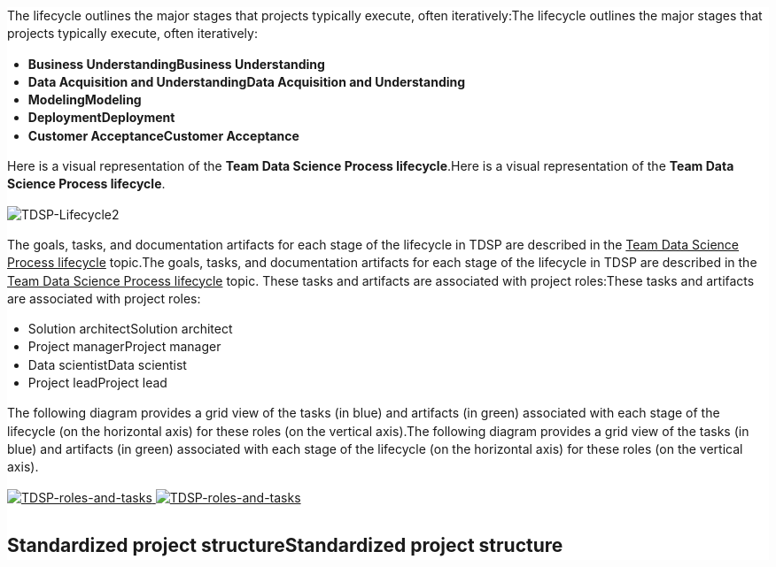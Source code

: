 <span data-ttu-id="34d3a-128">The lifecycle outlines the major stages that projects typically execute, often iteratively:</span><span class="sxs-lookup"><span data-stu-id="34d3a-128">The lifecycle outlines the major stages that projects typically execute, often iteratively:</span></span>

* <span data-ttu-id="34d3a-129">**Business Understanding**</span><span class="sxs-lookup"><span data-stu-id="34d3a-129">**Business Understanding**</span></span>
* <span data-ttu-id="34d3a-130">**Data Acquisition and Understanding**</span><span class="sxs-lookup"><span data-stu-id="34d3a-130">**Data Acquisition and Understanding**</span></span>
* <span data-ttu-id="34d3a-131">**Modeling**</span><span class="sxs-lookup"><span data-stu-id="34d3a-131">**Modeling**</span></span>
* <span data-ttu-id="34d3a-132">**Deployment**</span><span class="sxs-lookup"><span data-stu-id="34d3a-132">**Deployment**</span></span>
* <span data-ttu-id="34d3a-133">**Customer Acceptance**</span><span class="sxs-lookup"><span data-stu-id="34d3a-133">**Customer Acceptance**</span></span>

<span data-ttu-id="34d3a-134">Here is a visual representation of the **Team Data Science Process lifecycle**.</span><span class="sxs-lookup"><span data-stu-id="34d3a-134">Here is a visual representation of the **Team Data Science Process lifecycle**.</span></span> 

![TDSP-Lifecycle2](./media/overview/tdsp-lifecycle2.png) 

<span data-ttu-id="34d3a-136">The goals, tasks, and documentation artifacts for each stage of the lifecycle in TDSP are described in the [Team Data Science Process lifecycle](lifecycle.md) topic.</span><span class="sxs-lookup"><span data-stu-id="34d3a-136">The goals, tasks, and documentation artifacts for each stage of the lifecycle in TDSP are described in the [Team Data Science Process lifecycle](lifecycle.md) topic.</span></span> <span data-ttu-id="34d3a-137">These tasks and artifacts are associated with project roles:</span><span class="sxs-lookup"><span data-stu-id="34d3a-137">These tasks and artifacts are associated with project roles:</span></span>

- <span data-ttu-id="34d3a-138">Solution architect</span><span class="sxs-lookup"><span data-stu-id="34d3a-138">Solution architect</span></span>
- <span data-ttu-id="34d3a-139">Project manager</span><span class="sxs-lookup"><span data-stu-id="34d3a-139">Project manager</span></span>
- <span data-ttu-id="34d3a-140">Data scientist</span><span class="sxs-lookup"><span data-stu-id="34d3a-140">Data scientist</span></span>
- <span data-ttu-id="34d3a-141">Project lead</span><span class="sxs-lookup"><span data-stu-id="34d3a-141">Project lead</span></span> 

<span data-ttu-id="34d3a-142">The following diagram provides a grid view of the tasks (in blue) and artifacts (in green) associated with each stage of the lifecycle (on the horizontal axis) for these roles (on the vertical axis).</span><span class="sxs-lookup"><span data-stu-id="34d3a-142">The following diagram provides a grid view of the tasks (in blue) and artifacts (in green) associated with each stage of the lifecycle (on the horizontal axis) for these roles (on the vertical axis).</span></span> 

<span data-ttu-id="34d3a-143">[ ![TDSP-roles-and-tasks](./media/overview/tdsp-tasks-by-roles.png) ](./media/overview/tdsp-tasks-by-roles.png#lightbox)</span><span class="sxs-lookup"><span data-stu-id="34d3a-143">[ ![TDSP-roles-and-tasks](./media/overview/tdsp-tasks-by-roles.png) ](./media/overview/tdsp-tasks-by-roles.png#lightbox)</span></span>

## <a name="standardized-project-structure"></a><span data-ttu-id="34d3a-144">Standardized project structure</span><span class="sxs-lookup"><span data-stu-id="34d3a-144">Standardized project structure</span></span>

